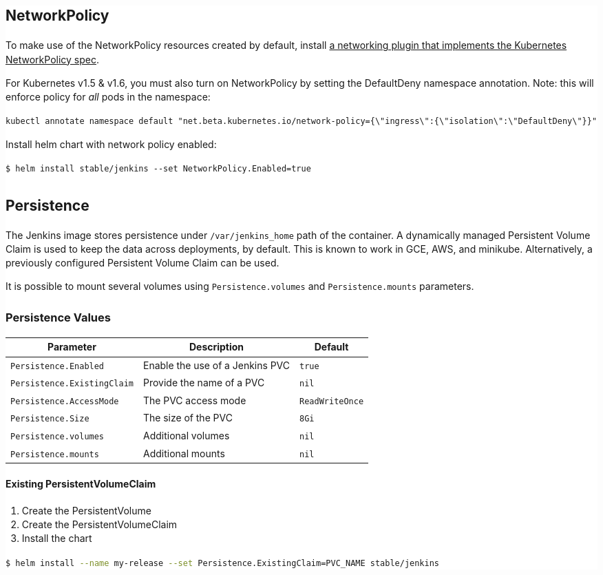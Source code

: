 ## NetworkPolicy

To make use of the NetworkPolicy resources created by default,
install [a networking plugin that implements the Kubernetes
NetworkPolicy spec](https://kubernetes.io/docs/tasks/administer-cluster/declare-network-policy#before-you-begin).

For Kubernetes v1.5 & v1.6, you must also turn on NetworkPolicy by setting
the DefaultDeny namespace annotation. Note: this will enforce policy for _all_ pods in the namespace:

    kubectl annotate namespace default "net.beta.kubernetes.io/network-policy={\"ingress\":{\"isolation\":\"DefaultDeny\"}}"

Install helm chart with network policy enabled:

    $ helm install stable/jenkins --set NetworkPolicy.Enabled=true

## Persistence

The Jenkins image stores persistence under `/var/jenkins_home` path of the container. A dynamically managed Persistent Volume
Claim is used to keep the data across deployments, by default. This is known to work in GCE, AWS, and minikube. Alternatively,
a previously configured Persistent Volume Claim can be used.

It is possible to mount several volumes using `Persistence.volumes` and `Persistence.mounts` parameters.

### Persistence Values

| Parameter                   | Description                     | Default         |
| ---                         | ---                             | ---             |
| `Persistence.Enabled`       | Enable the use of a Jenkins PVC | `true`          |
| `Persistence.ExistingClaim` | Provide the name of a PVC       | `nil`           |
| `Persistence.AccessMode`    | The PVC access mode             | `ReadWriteOnce` |
| `Persistence.Size`          | The size of the PVC             | `8Gi`           |
| `Persistence.volumes`       | Additional volumes              | `nil`           |
| `Persistence.mounts`        | Additional mounts               | `nil`           |

#### Existing PersistentVolumeClaim

1. Create the PersistentVolume
1. Create the PersistentVolumeClaim
1. Install the chart

```bash
$ helm install --name my-release --set Persistence.ExistingClaim=PVC_NAME stable/jenkins
```

